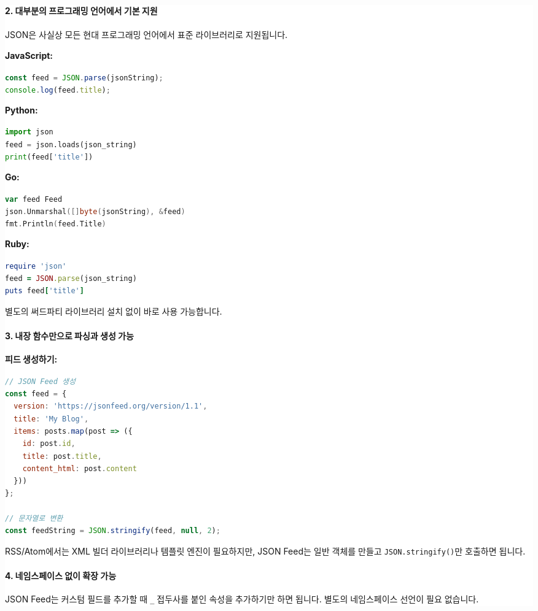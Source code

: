 #### 2. 대부분의 프로그래밍 언어에서 기본 지원

JSON은 사실상 모든 현대 프로그래밍 언어에서 표준 라이브러리로 지원됩니다.

**JavaScript:**
```javascript
const feed = JSON.parse(jsonString);
console.log(feed.title);
```

**Python:**
```python
import json
feed = json.loads(json_string)
print(feed['title'])
```

**Go:**
```go
var feed Feed
json.Unmarshal([]byte(jsonString), &feed)
fmt.Println(feed.Title)
```

**Ruby:**
```ruby
require 'json'
feed = JSON.parse(json_string)
puts feed['title']
```

별도의 써드파티 라이브러리 설치 없이 바로 사용 가능합니다.

#### 3. 내장 함수만으로 파싱과 생성 가능

**피드 생성하기:**
```javascript
// JSON Feed 생성
const feed = {
  version: 'https://jsonfeed.org/version/1.1',
  title: 'My Blog',
  items: posts.map(post => ({
    id: post.id,
    title: post.title,
    content_html: post.content
  }))
};

// 문자열로 변환
const feedString = JSON.stringify(feed, null, 2);
```

RSS/Atom에서는 XML 빌더 라이브러리나 템플릿 엔진이 필요하지만, JSON Feed는 일반 객체를 만들고 `JSON.stringify()`만 호출하면 됩니다.

#### 4. 네임스페이스 없이 확장 가능

JSON Feed는 커스텀 필드를 추가할 때 `_` 접두사를 붙인 속성을 추가하기만 하면 됩니다. 별도의 네임스페이스 선언이 필요 없습니다.
